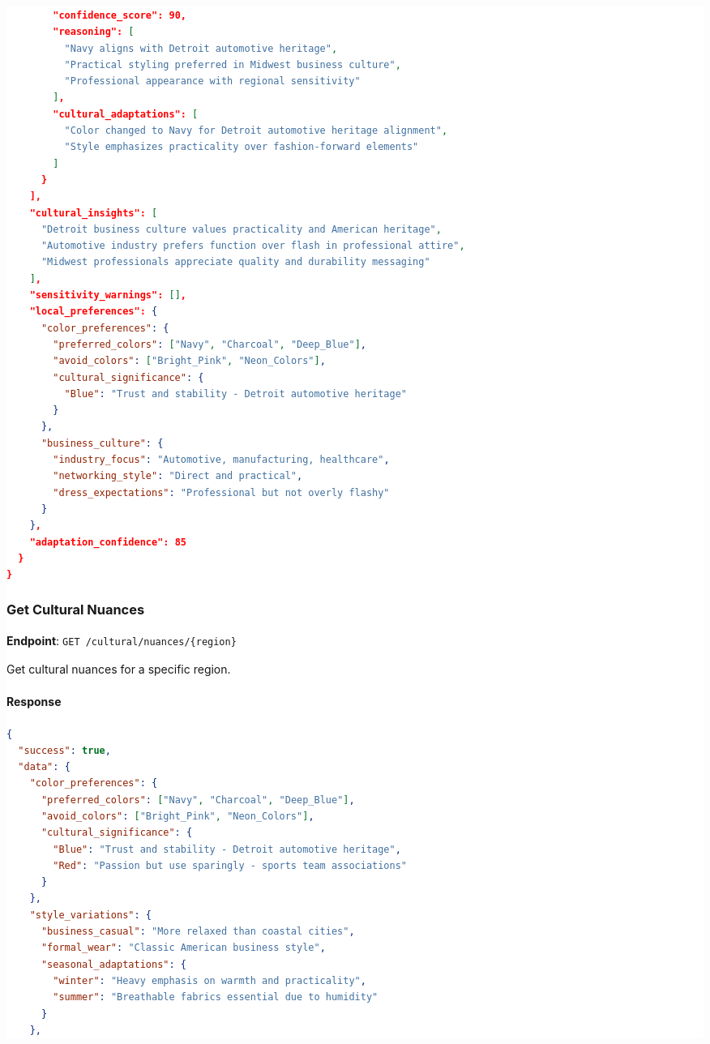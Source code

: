 ```json
        "confidence_score": 90,
        "reasoning": [
          "Navy aligns with Detroit automotive heritage",
          "Practical styling preferred in Midwest business culture",
          "Professional appearance with regional sensitivity"
        ],
        "cultural_adaptations": [
          "Color changed to Navy for Detroit automotive heritage alignment",
          "Style emphasizes practicality over fashion-forward elements"
        ]
      }
    ],
    "cultural_insights": [
      "Detroit business culture values practicality and American heritage",
      "Automotive industry prefers function over flash in professional attire",
      "Midwest professionals appreciate quality and durability messaging"
    ],
    "sensitivity_warnings": [],
    "local_preferences": {
      "color_preferences": {
        "preferred_colors": ["Navy", "Charcoal", "Deep_Blue"],
        "avoid_colors": ["Bright_Pink", "Neon_Colors"],
        "cultural_significance": {
          "Blue": "Trust and stability - Detroit automotive heritage"
        }
      },
      "business_culture": {
        "industry_focus": "Automotive, manufacturing, healthcare",
        "networking_style": "Direct and practical",
        "dress_expectations": "Professional but not overly flashy"
      }
    },
    "adaptation_confidence": 85
  }
}
```

### Get Cultural Nuances

**Endpoint**: `GET /cultural/nuances/{region}`

Get cultural nuances for a specific region.

#### Response
```json
{
  "success": true,
  "data": {
    "color_preferences": {
      "preferred_colors": ["Navy", "Charcoal", "Deep_Blue"],
      "avoid_colors": ["Bright_Pink", "Neon_Colors"],
      "cultural_significance": {
        "Blue": "Trust and stability - Detroit automotive heritage",
        "Red": "Passion but use sparingly - sports team associations"
      }
    },
    "style_variations": {
      "business_casual": "More relaxed than coastal cities",
      "formal_wear": "Classic American business style",
      "seasonal_adaptations": {
        "winter": "Heavy emphasis on warmth and practicality",
        "summer": "Breathable fabrics essential due to humidity"
      }
    },
```